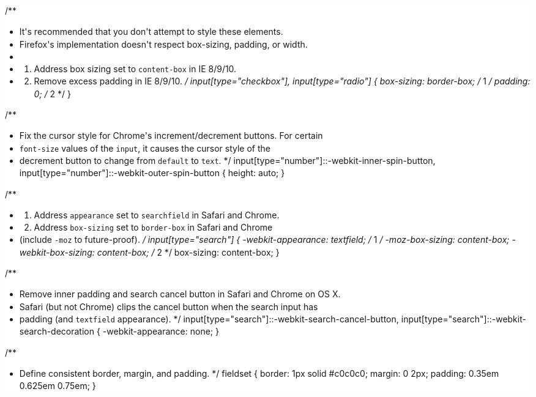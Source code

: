 /**
 * It's recommended that you don't attempt to style these elements.
 * Firefox's implementation doesn't respect box-sizing, padding, or width.
 *
 * 1. Address box sizing set to `content-box` in IE 8/9/10.
 * 2. Remove excess padding in IE 8/9/10.
 */
input[type="checkbox"],
input[type="radio"] {
  box-sizing: border-box;
  /* 1 */
  padding: 0;
  /* 2 */ }

/**
 * Fix the cursor style for Chrome's increment/decrement buttons. For certain
 * `font-size` values of the `input`, it causes the cursor style of the
 * decrement button to change from `default` to `text`.
 */
input[type="number"]::-webkit-inner-spin-button,
input[type="number"]::-webkit-outer-spin-button {
  height: auto; }

/**
 * 1. Address `appearance` set to `searchfield` in Safari and Chrome.
 * 2. Address `box-sizing` set to `border-box` in Safari and Chrome
 *    (include `-moz` to future-proof).
 */
input[type="search"] {
  -webkit-appearance: textfield;
  /* 1 */
  -moz-box-sizing: content-box;
  -webkit-box-sizing: content-box;
  /* 2 */
  box-sizing: content-box; }

/**
 * Remove inner padding and search cancel button in Safari and Chrome on OS X.
 * Safari (but not Chrome) clips the cancel button when the search input has
 * padding (and `textfield` appearance).
 */
input[type="search"]::-webkit-search-cancel-button,
input[type="search"]::-webkit-search-decoration {
  -webkit-appearance: none; }

/**
 * Define consistent border, margin, and padding.
 */
fieldset {
  border: 1px solid #c0c0c0;
  margin: 0 2px;
  padding: 0.35em 0.625em 0.75em; }
